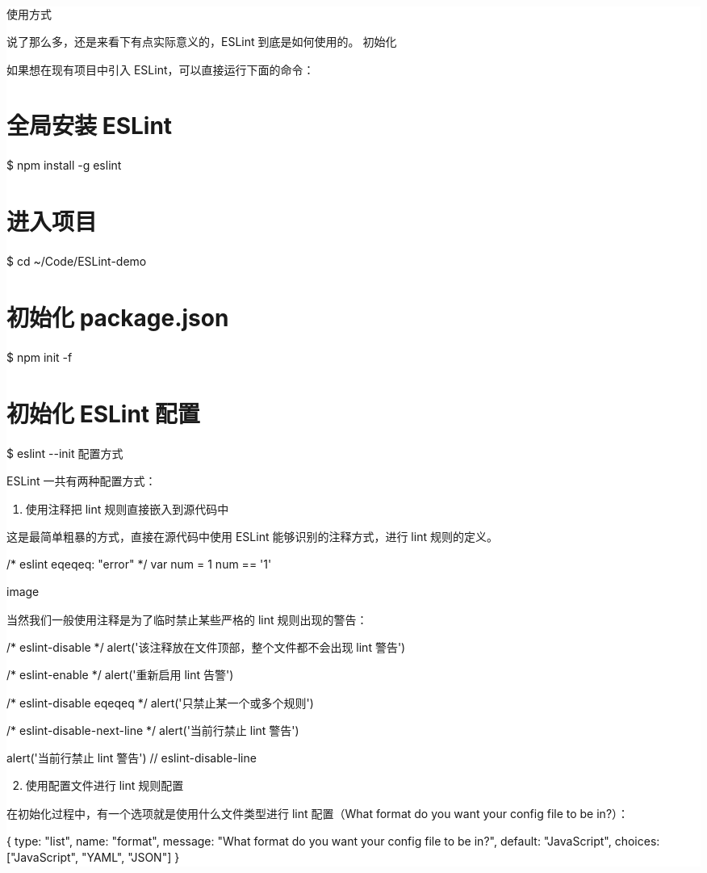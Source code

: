 使用方式

说了那么多，还是来看下有点实际意义的，ESLint 到底是如何使用的。
初始化

如果想在现有项目中引入 ESLint，可以直接运行下面的命令：

# 全局安装 ESLint
$ npm install -g eslint

# 进入项目
$ cd ~/Code/ESLint-demo

# 初始化 package.json
$ npm init -f

# 初始化 ESLint 配置
$ eslint --init
配置方式

ESLint 一共有两种配置方式：
1. 使用注释把 lint 规则直接嵌入到源代码中

这是最简单粗暴的方式，直接在源代码中使用 ESLint 能够识别的注释方式，进行 lint 规则的定义。

/* eslint eqeqeq: "error" */
var num = 1
num == '1'

image

当然我们一般使用注释是为了临时禁止某些严格的 lint 规则出现的警告：

/* eslint-disable */
alert('该注释放在文件顶部，整个文件都不会出现 lint 警告')

/* eslint-enable */
alert('重新启用 lint 告警')

/* eslint-disable eqeqeq */
alert('只禁止某一个或多个规则')

/* eslint-disable-next-line */
alert('当前行禁止 lint 警告')

alert('当前行禁止 lint 警告') // eslint-disable-line

2. 使用配置文件进行 lint 规则配置

在初始化过程中，有一个选项就是使用什么文件类型进行 lint 配置（What format do you want your config file to be in?）：

{
    type: "list",
    name: "format",
    message: "What format do you want your config file to be in?",
    default: "JavaScript",
    choices: ["JavaScript", "YAML", "JSON"]
}
